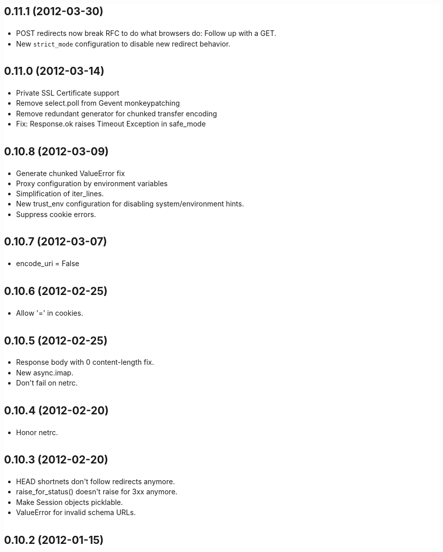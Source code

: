 0.11.1 (2012-03-30)
-------------------

-   POST redirects now break RFC to do what browsers do: Follow up with
    a GET.
-   New `strict_mode` configuration to disable new redirect behavior.

0.11.0 (2012-03-14)
-------------------

-   Private SSL Certificate support
-   Remove select.poll from Gevent monkeypatching
-   Remove redundant generator for chunked transfer encoding
-   Fix: Response.ok raises Timeout Exception in safe\_mode

0.10.8 (2012-03-09)
-------------------

-   Generate chunked ValueError fix
-   Proxy configuration by environment variables
-   Simplification of iter\_lines.
-   New trust\_env configuration for disabling system/environment hints.
-   Suppress cookie errors.

0.10.7 (2012-03-07)
-------------------

-   encode\_uri = False

0.10.6 (2012-02-25)
-------------------

-   Allow '=' in cookies.

0.10.5 (2012-02-25)
-------------------

-   Response body with 0 content-length fix.
-   New async.imap.
-   Don't fail on netrc.

0.10.4 (2012-02-20)
-------------------

-   Honor netrc.

0.10.3 (2012-02-20)
-------------------

-   HEAD shortnets don't follow redirects anymore.
-   raise\_for\_status() doesn't raise for 3xx anymore.
-   Make Session objects picklable.
-   ValueError for invalid schema URLs.

0.10.2 (2012-01-15)
-------------------
